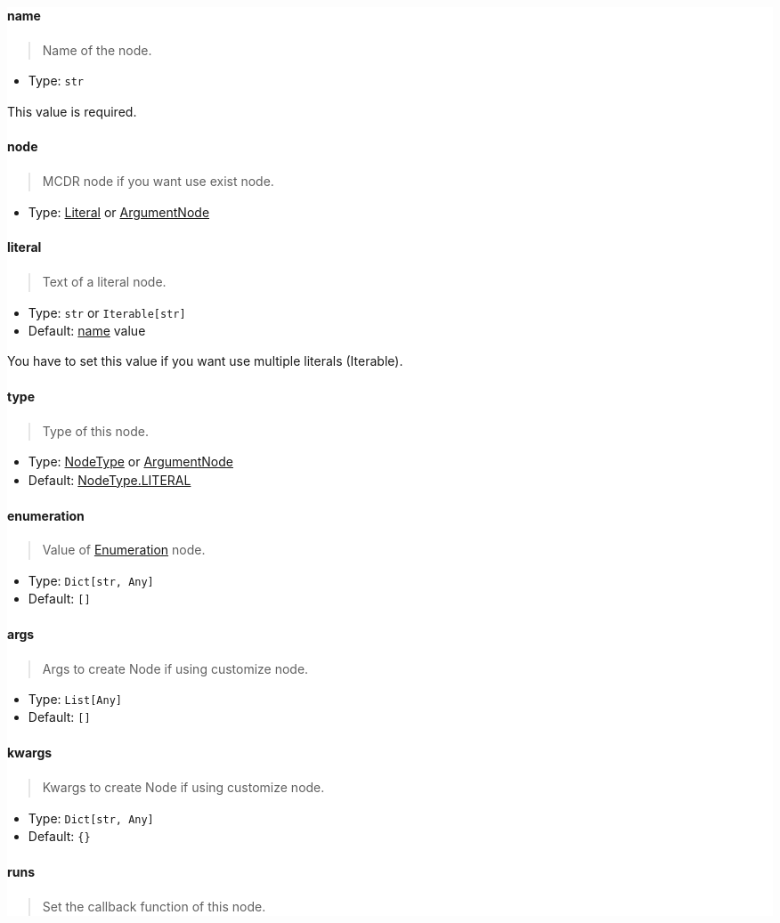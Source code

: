 #### name

> Name of the node.

- Type: `str`

This value is required.

#### node

> MCDR node if you want use exist node.

- Type: [Literal](https://mcdreforged.readthedocs.io/en/latest/code_references/command.html#mcdreforged.command.builder.nodes.basic.Literal) or [ArgumentNode](https://mcdreforged.readthedocs.io/en/latest/code_references/command.html#mcdreforged.command.builder.nodes.basic.ArgumentNode)

#### literal

> Text of a literal node.

- Type: `str` or `Iterable[str]`
- Default: [name](#name) value

You have to set this value if you want use multiple literals (Iterable).

#### type

> Type of this node.

- Type: [NodeType](#nodetype) or [ArgumentNode](https://mcdreforged.readthedocs.io/en/latest/code_references/command.html#mcdreforged.command.builder.nodes.basic.ArgumentNode)
- Default: [NodeType.LITERAL](#literal)

#### enumeration

> Value of [Enumeration](https://mcdreforged.readthedocs.io/en/latest/code_references/command.html#mcdreforged.command.builder.nodes.arguments.Enumeration) node.

- Type: `Dict[str, Any]`
- Default: `[]`

#### args

> Args to create Node if using customize node.

- Type: `List[Any]`
- Default: `[]`

#### kwargs

> Kwargs to create Node if using customize node.

- Type: `Dict[str, Any]`
- Default: `{}`

#### runs

> Set the callback function of this node.
